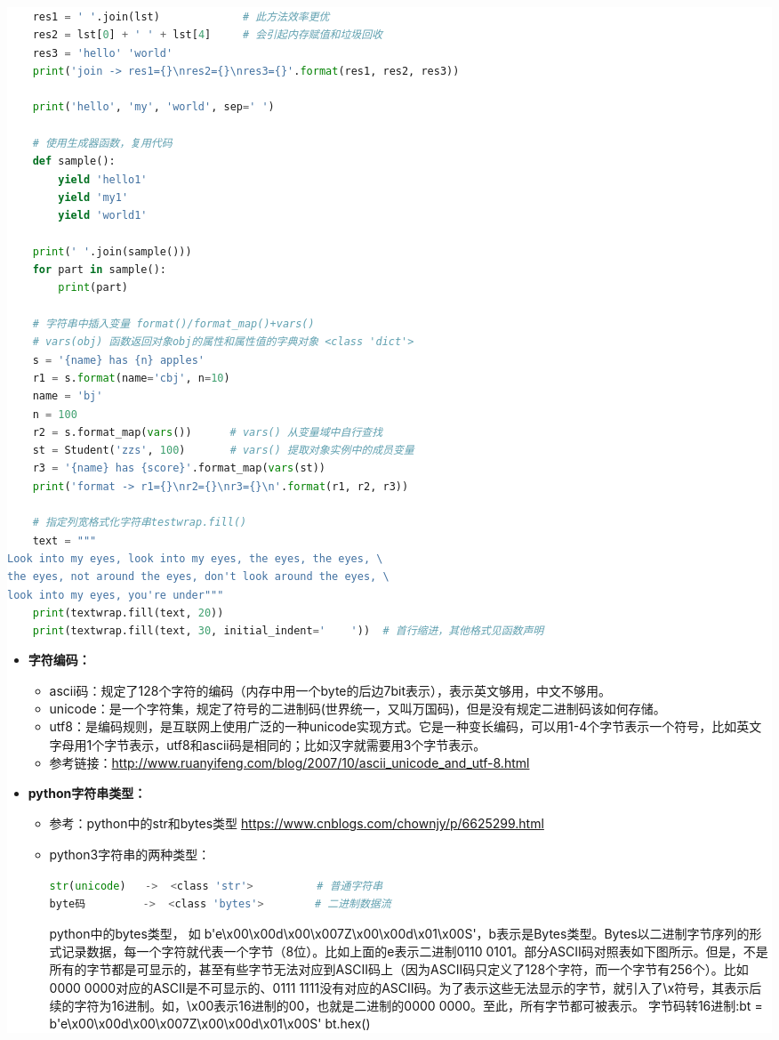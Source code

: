 ```python
    res1 = ' '.join(lst)             # 此方法效率更优
    res2 = lst[0] + ' ' + lst[4]     # 会引起内存赋值和垃圾回收
    res3 = 'hello' 'world'
    print('join -> res1={}\nres2={}\nres3={}'.format(res1, res2, res3))

    print('hello', 'my', 'world', sep=' ')

    # 使用生成器函数，复用代码
    def sample():
        yield 'hello1'
        yield 'my1'
        yield 'world1'

    print(' '.join(sample()))
    for part in sample():
        print(part)

    # 字符串中插入变量 format()/format_map()+vars()
    # vars(obj) 函数返回对象obj的属性和属性值的字典对象 <class 'dict'>
    s = '{name} has {n} apples'
    r1 = s.format(name='cbj', n=10)
    name = 'bj'
    n = 100
    r2 = s.format_map(vars())      # vars() 从变量域中自行查找
    st = Student('zzs', 100)       # vars() 提取对象实例中的成员变量
    r3 = '{name} has {score}'.format_map(vars(st))
    print('format -> r1={}\nr2={}\nr3={}\n'.format(r1, r2, r3))

    # 指定列宽格式化字符串testwrap.fill()
    text = """
Look into my eyes, look into my eyes, the eyes, the eyes, \
the eyes, not around the eyes, don't look around the eyes, \
look into my eyes, you're under"""
    print(textwrap.fill(text, 20))
    print(textwrap.fill(text, 30, initial_indent='    '))  # 首行缩进，其他格式见函数声明
```

* **字符编码：**
    * ascii码：规定了128个字符的编码（内存中用一个byte的后边7bit表示），表示英文够用，中文不够用。
    * unicode：是一个字符集，规定了符号的二进制码(世界统一，又叫万国码)，但是没有规定二进制码该如何存储。
    * utf8：是编码规则，是互联网上使用广泛的一种unicode实现方式。它是一种变长编码，可以用1-4个字节表示一个符号，比如英文字母用1个字节表示，utf8和ascii码是相同的；比如汉字就需要用3个字节表示。
    * 参考链接：http://www.ruanyifeng.com/blog/2007/10/ascii_unicode_and_utf-8.html

* **python字符串类型：**

    * 参考：python中的str和bytes类型 <https://www.cnblogs.com/chownjy/p/6625299.html>
    * python3字符串的两种类型：

      ```python
      str(unicode)   ->  <class 'str'>          # 普通字符串  
      byte码         ->  <class 'bytes'>        # 二进制数据流 
      ```
      python中的bytes类型， 如 b'e\x00\x00d\x00\x007Z\x00\x00d\x01\x00S'，b表示是Bytes类型。Bytes以二进制字节序列的形式记录数据，每一个字符就代表一个字节（8位）。比如上面的e表示二进制0110 0101。部分ASCII码对照表如下图所示。但是，不是所有的字节都是可显示的，甚至有些字节无法对应到ASCII码上（因为ASCII码只定义了128个字符，而一个字节有256个）。比如0000 0000对应的ASCII是不可显示的、0111 1111没有对应的ASCII码。为了表示这些无法显示的字节，就引入了\x符号，其表示后续的字符为16进制。如，\x00表示16进制的00，也就是二进制的0000 0000。至此，所有字节都可被表示。
      字节码转16进制:bt = b'e\x00\x00d\x00\x007Z\x00\x00d\x01\x00S'    bt.hex()
